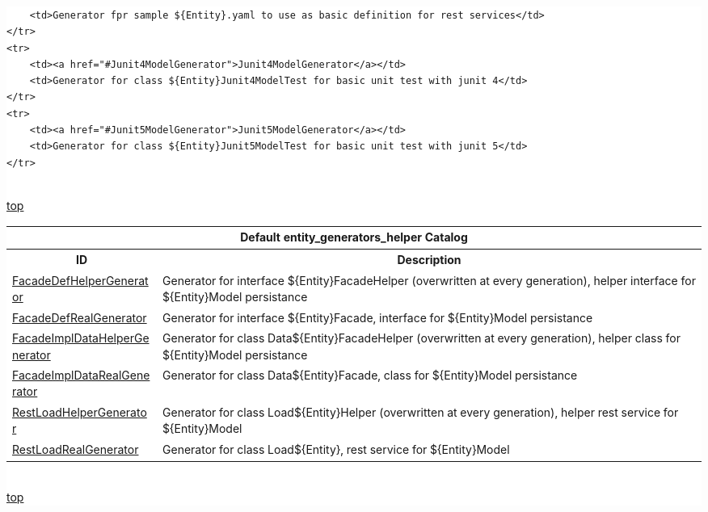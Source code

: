 		<td>Generator fpr sample ${Entity}.yaml to use as basic definition for rest services</td>
	</tr>
	<tr>
		<td><a href="#Junit4ModelGenerator">Junit4ModelGenerator</a></td>
		<td>Generator for class ${Entity}Junit4ModelTest for basic unit test with junit 4</td>
	</tr>	
	<tr>
		<td><a href="#Junit5ModelGenerator">Junit5ModelGenerator</a></td>
		<td>Generator for class ${Entity}Junit5ModelTest for basic unit test with junit 5</td>
	</tr>	
</table>

<br/><a href="#top">top</a><br/>

<table>
	<tr>
		<th colspan="2">Default entity_generators_helper Catalog</th>
	</tr>
	<tr>
		<th>ID</th>
		<th>Description</th>
	</tr>
	<tr>
		<td><a href="#FacadeDefHelperGenerator">FacadeDefHelperGenerator</a></td>
		<td>Generator for interface ${Entity}FacadeHelper (overwritten at every generation), helper interface for ${Entity}Model persistance</td>
	</tr>
	<tr>
		<td><a href="#FacadeDefRealGenerator">FacadeDefRealGenerator</a></td>
		<td>Generator for interface ${Entity}Facade, interface for ${Entity}Model persistance</td>
	</tr>
	<tr>
		<td><a href="#FacadeImplDataHelperGenerator">FacadeImplDataHelperGenerator</a></td>
		<td>Generator for class Data${Entity}FacadeHelper (overwritten at every generation), helper class for ${Entity}Model persistance</td>
	</tr>	
	<tr>
		<td><a href="#FacadeImplDataRealGenerator">FacadeImplDataRealGenerator</a></td>
		<td>Generator for class Data${Entity}Facade, class for ${Entity}Model persistance</td>
	</tr>	
	<tr>
		<td><a href="#RestLoadHelperGenerator">RestLoadHelperGenerator</a></td>
		<td>Generator for class Load${Entity}Helper (overwritten at every generation), helper rest service for ${Entity}Model</td>
	</tr>	
	<tr>
		<td><a href="#RestLoadRealGenerator">RestLoadRealGenerator</a></td>
		<td>Generator for class Load${Entity}, rest service for ${Entity}Model</td>
	</tr>																
</table>

<br/><a href="#top">top</a><br/>
